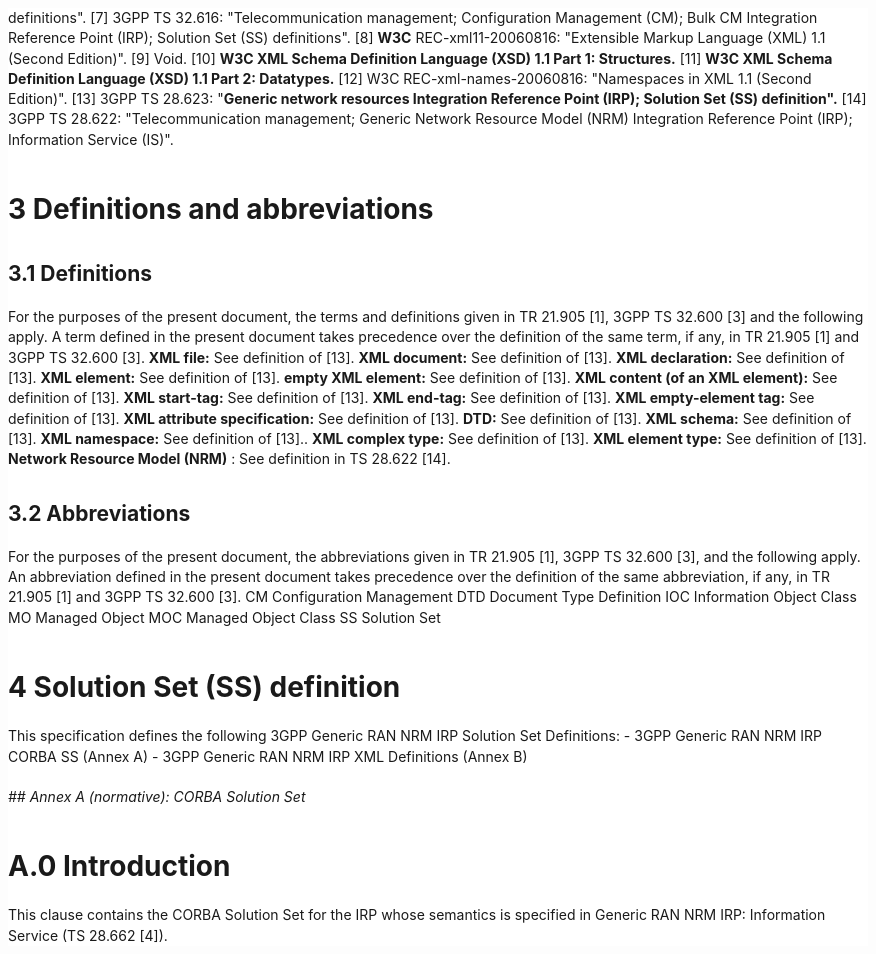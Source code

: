 definitions\".
[7] 3GPP TS 32.616: \"Telecommunication management; Configuration Management
(CM); Bulk CM Integration Reference Point (IRP); Solution Set (SS)
definitions\".
[8] **W3C** REC-xml11-20060816: \"Extensible Markup Language (XML) 1.1 (Second
Edition)\".
[9] Void.
[10] **W3C XML Schema Definition Language (XSD) 1.1 Part 1: Structures.**
[11] **W3C XML Schema Definition Language (XSD) 1.1 Part 2: Datatypes.**
[12] W3C REC-xml-names-20060816: \"Namespaces in XML 1.1 (Second Edition)\".
[13] 3GPP TS 28.623: \"**Generic network resources Integration Reference Point
(IRP); Solution Set (SS) definition\".**
[14] 3GPP TS 28.622: \"Telecommunication management; Generic Network Resource
Model (NRM) Integration Reference Point (IRP); Information Service (IS)\".
# 3 Definitions and abbreviations
## 3.1 Definitions
For the purposes of the present document, the terms and definitions given in
TR 21.905 [1], 3GPP TS 32.600 [3] and the following apply. A term defined in
the present document takes precedence over the definition of the same term, if
any, in TR 21.905 [1] and 3GPP TS 32.600 [3].
**XML file:** See definition of [13].
**XML document:** See definition of [13].
**XML declaration:** See definition of [13].
**XML element:** See definition of [13].
**empty XML element:** See definition of [13].
**XML content (of an XML element):** See definition of [13].
**XML start-tag:** See definition of [13].
**XML end-tag:** See definition of [13].
**XML empty-element tag:** See definition of [13].
**XML attribute specification:** See definition of [13].
**DTD:** See definition of [13].
**XML schema:** See definition of [13].
**XML namespace:** See definition of [13]..
**XML complex type:** See definition of [13].
**XML element type:** See definition of [13].
**Network Resource Model (NRM)** : See definition in TS 28.622 [14].
## 3.2 Abbreviations
For the purposes of the present document, the abbreviations given in TR 21.905
[1], 3GPP TS 32.600 [3], and the following apply. An abbreviation defined in
the present document takes precedence over the definition of the same
abbreviation, if any, in TR 21.905 [1] and 3GPP TS 32.600 [3].
CM Configuration Management
DTD Document Type Definition
IOC Information Object Class
MO Managed Object
MOC Managed Object Class
SS Solution Set
# 4 Solution Set (SS) definition
This specification defines the following 3GPP Generic RAN NRM IRP Solution Set
Definitions:
\- 3GPP Generic RAN NRM IRP CORBA SS (Annex A)
\- 3GPP Generic RAN NRM IRP XML Definitions (Annex B)
###### ## Annex A (normative): CORBA Solution Set
# A.0 Introduction
This clause contains the CORBA Solution Set for the IRP whose semantics is
specified in Generic RAN NRM IRP: Information Service (TS 28.662 [4]).